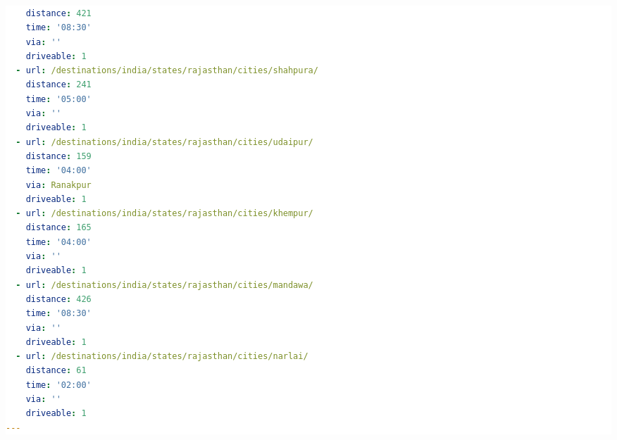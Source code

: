 ```yaml
    distance: 421
    time: '08:30'
    via: ''
    driveable: 1
  - url: /destinations/india/states/rajasthan/cities/shahpura/
    distance: 241
    time: '05:00'
    via: ''
    driveable: 1
  - url: /destinations/india/states/rajasthan/cities/udaipur/
    distance: 159
    time: '04:00'
    via: Ranakpur
    driveable: 1
  - url: /destinations/india/states/rajasthan/cities/khempur/
    distance: 165
    time: '04:00'
    via: ''
    driveable: 1
  - url: /destinations/india/states/rajasthan/cities/mandawa/
    distance: 426
    time: '08:30'
    via: ''
    driveable: 1
  - url: /destinations/india/states/rajasthan/cities/narlai/
    distance: 61
    time: '02:00'
    via: ''
    driveable: 1
---
```


































